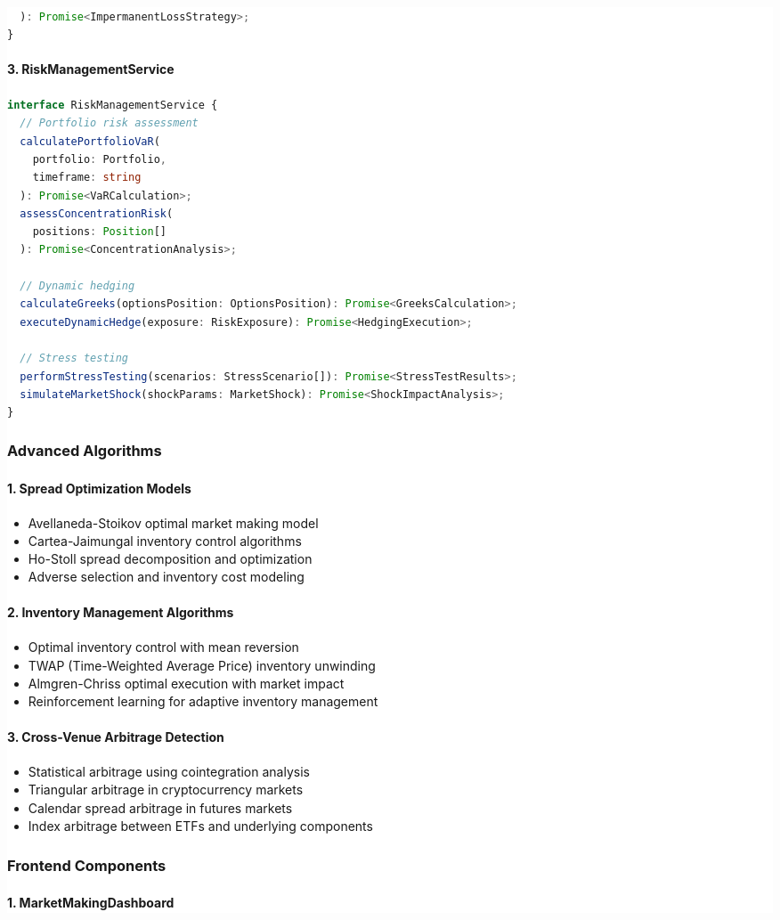 ```typescript
  ): Promise<ImpermanentLossStrategy>;
}
```

#### 3. **RiskManagementService**

```typescript
interface RiskManagementService {
  // Portfolio risk assessment
  calculatePortfolioVaR(
    portfolio: Portfolio,
    timeframe: string
  ): Promise<VaRCalculation>;
  assessConcentrationRisk(
    positions: Position[]
  ): Promise<ConcentrationAnalysis>;

  // Dynamic hedging
  calculateGreeks(optionsPosition: OptionsPosition): Promise<GreeksCalculation>;
  executeDynamicHedge(exposure: RiskExposure): Promise<HedgingExecution>;

  // Stress testing
  performStressTesting(scenarios: StressScenario[]): Promise<StressTestResults>;
  simulateMarketShock(shockParams: MarketShock): Promise<ShockImpactAnalysis>;
}
```

### Advanced Algorithms

#### 1. **Spread Optimization Models**

- Avellaneda-Stoikov optimal market making model
- Cartea-Jaimungal inventory control algorithms
- Ho-Stoll spread decomposition and optimization
- Adverse selection and inventory cost modeling

#### 2. **Inventory Management Algorithms**

- Optimal inventory control with mean reversion
- TWAP (Time-Weighted Average Price) inventory unwinding
- Almgren-Chriss optimal execution with market impact
- Reinforcement learning for adaptive inventory management

#### 3. **Cross-Venue Arbitrage Detection**

- Statistical arbitrage using cointegration analysis
- Triangular arbitrage in cryptocurrency markets
- Calendar spread arbitrage in futures markets
- Index arbitrage between ETFs and underlying components

### Frontend Components

#### 1. **MarketMakingDashboard**
